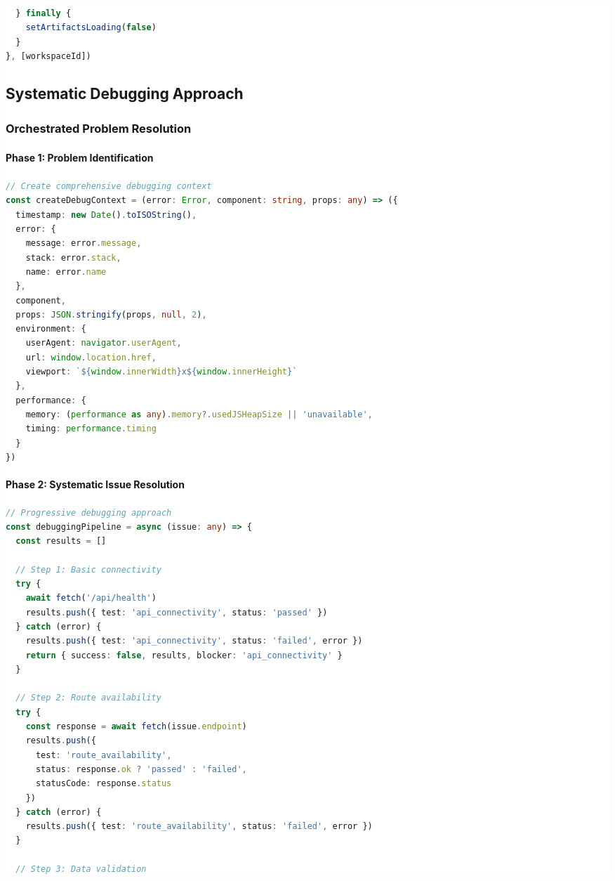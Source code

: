 ```typescript
  } finally {
    setArtifactsLoading(false)
  }
}, [workspaceId])
```

## Systematic Debugging Approach

### Orchestrated Problem Resolution

#### Phase 1: Problem Identification

```typescript
// Create comprehensive debugging context
const createDebugContext = (error: Error, component: string, props: any) => ({
  timestamp: new Date().toISOString(),
  error: {
    message: error.message,
    stack: error.stack,
    name: error.name
  },
  component,
  props: JSON.stringify(props, null, 2),
  environment: {
    userAgent: navigator.userAgent,
    url: window.location.href,
    viewport: `${window.innerWidth}x${window.innerHeight}`
  },
  performance: {
    memory: (performance as any).memory?.usedJSHeapSize || 'unavailable',
    timing: performance.timing
  }
})
```

#### Phase 2: Systematic Issue Resolution

```typescript
// Progressive debugging approach
const debuggingPipeline = async (issue: any) => {
  const results = []
  
  // Step 1: Basic connectivity
  try {
    await fetch('/api/health')
    results.push({ test: 'api_connectivity', status: 'passed' })
  } catch (error) {
    results.push({ test: 'api_connectivity', status: 'failed', error })
    return { success: false, results, blocker: 'api_connectivity' }
  }
  
  // Step 2: Route availability
  try {
    const response = await fetch(issue.endpoint)
    results.push({ 
      test: 'route_availability', 
      status: response.ok ? 'passed' : 'failed',
      statusCode: response.status 
    })
  } catch (error) {
    results.push({ test: 'route_availability', status: 'failed', error })
  }
  
  // Step 3: Data validation
```